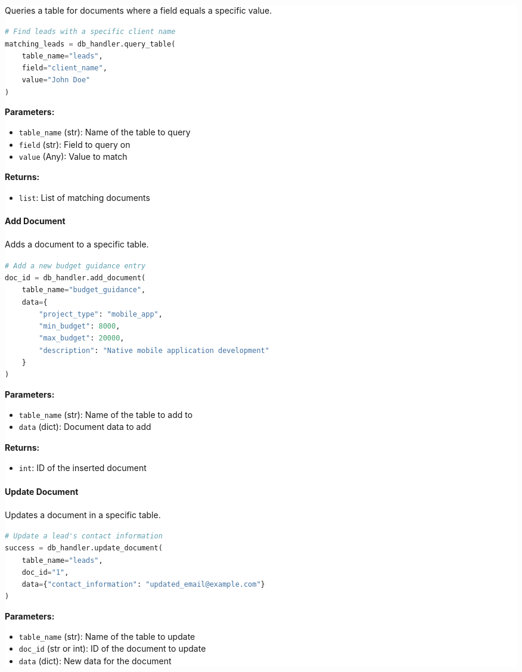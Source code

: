 Queries a table for documents where a field equals a specific value.

```python
# Find leads with a specific client name
matching_leads = db_handler.query_table(
    table_name="leads", 
    field="client_name", 
    value="John Doe"
)
```

**Parameters:**
- `table_name` (str): Name of the table to query
- `field` (str): Field to query on
- `value` (Any): Value to match

**Returns:**
- `list`: List of matching documents

#### Add Document

Adds a document to a specific table.

```python
# Add a new budget guidance entry
doc_id = db_handler.add_document(
    table_name="budget_guidance",
    data={
        "project_type": "mobile_app",
        "min_budget": 8000,
        "max_budget": 20000,
        "description": "Native mobile application development"
    }
)
```

**Parameters:**
- `table_name` (str): Name of the table to add to
- `data` (dict): Document data to add

**Returns:**
- `int`: ID of the inserted document

#### Update Document

Updates a document in a specific table.

```python
# Update a lead's contact information
success = db_handler.update_document(
    table_name="leads",
    doc_id="1",
    data={"contact_information": "updated_email@example.com"}
)
```

**Parameters:**
- `table_name` (str): Name of the table to update
- `doc_id` (str or int): ID of the document to update
- `data` (dict): New data for the document
